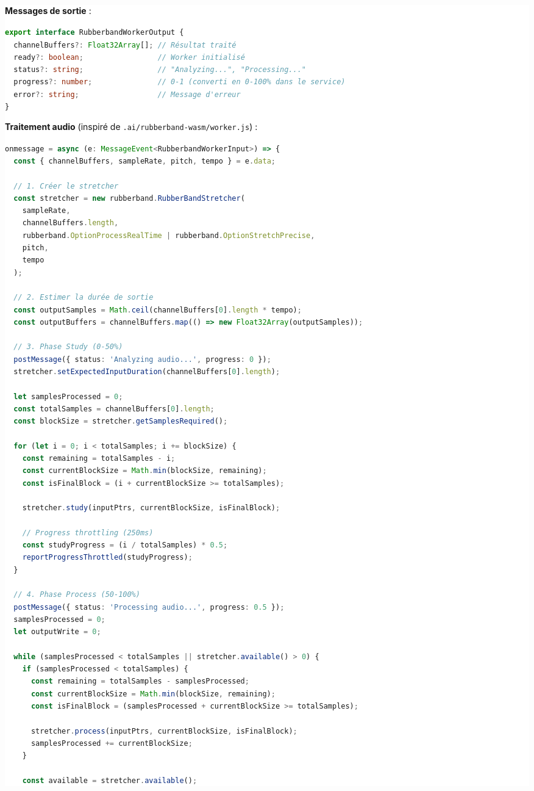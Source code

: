 **Messages de sortie** :
```typescript
export interface RubberbandWorkerOutput {
  channelBuffers?: Float32Array[]; // Résultat traité
  ready?: boolean;                 // Worker initialisé
  status?: string;                 // "Analyzing...", "Processing..."
  progress?: number;               // 0-1 (converti en 0-100% dans le service)
  error?: string;                  // Message d'erreur
}
```

**Traitement audio** (inspiré de `.ai/rubberband-wasm/worker.js`) :
```typescript
onmessage = async (e: MessageEvent<RubberbandWorkerInput>) => {
  const { channelBuffers, sampleRate, pitch, tempo } = e.data;

  // 1. Créer le stretcher
  const stretcher = new rubberband.RubberBandStretcher(
    sampleRate,
    channelBuffers.length,
    rubberband.OptionProcessRealTime | rubberband.OptionStretchPrecise,
    pitch,
    tempo
  );

  // 2. Estimer la durée de sortie
  const outputSamples = Math.ceil(channelBuffers[0].length * tempo);
  const outputBuffers = channelBuffers.map(() => new Float32Array(outputSamples));

  // 3. Phase Study (0-50%)
  postMessage({ status: 'Analyzing audio...', progress: 0 });
  stretcher.setExpectedInputDuration(channelBuffers[0].length);

  let samplesProcessed = 0;
  const totalSamples = channelBuffers[0].length;
  const blockSize = stretcher.getSamplesRequired();

  for (let i = 0; i < totalSamples; i += blockSize) {
    const remaining = totalSamples - i;
    const currentBlockSize = Math.min(blockSize, remaining);
    const isFinalBlock = (i + currentBlockSize >= totalSamples);

    stretcher.study(inputPtrs, currentBlockSize, isFinalBlock);

    // Progress throttling (250ms)
    const studyProgress = (i / totalSamples) * 0.5;
    reportProgressThrottled(studyProgress);
  }

  // 4. Phase Process (50-100%)
  postMessage({ status: 'Processing audio...', progress: 0.5 });
  samplesProcessed = 0;
  let outputWrite = 0;

  while (samplesProcessed < totalSamples || stretcher.available() > 0) {
    if (samplesProcessed < totalSamples) {
      const remaining = totalSamples - samplesProcessed;
      const currentBlockSize = Math.min(blockSize, remaining);
      const isFinalBlock = (samplesProcessed + currentBlockSize >= totalSamples);

      stretcher.process(inputPtrs, currentBlockSize, isFinalBlock);
      samplesProcessed += currentBlockSize;
    }

    const available = stretcher.available();
```